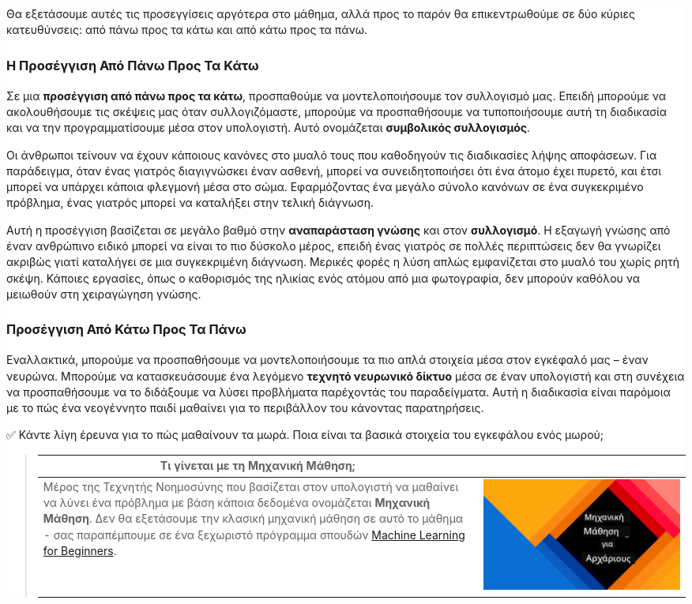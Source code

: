 Θα εξετάσουμε αυτές τις προσεγγίσεις αργότερα στο μάθημα, αλλά προς το παρόν θα επικεντρωθούμε σε δύο κύριες κατευθύνσεις: από πάνω προς τα κάτω και από κάτω προς τα πάνω.

### Η Προσέγγιση Από Πάνω Προς Τα Κάτω

Σε μια **προσέγγιση από πάνω προς τα κάτω**, προσπαθούμε να μοντελοποιήσουμε τον συλλογισμό μας. Επειδή μπορούμε να ακολουθήσουμε τις σκέψεις μας όταν συλλογιζόμαστε, μπορούμε να προσπαθήσουμε να τυποποιήσουμε αυτή τη διαδικασία και να την προγραμματίσουμε μέσα στον υπολογιστή. Αυτό ονομάζεται **συμβολικός συλλογισμός**.

Οι άνθρωποι τείνουν να έχουν κάποιους κανόνες στο μυαλό τους που καθοδηγούν τις διαδικασίες λήψης αποφάσεων. Για παράδειγμα, όταν ένας γιατρός διαγιγνώσκει έναν ασθενή, μπορεί να συνειδητοποιήσει ότι ένα άτομο έχει πυρετό, και έτσι μπορεί να υπάρχει κάποια φλεγμονή μέσα στο σώμα. Εφαρμόζοντας ένα μεγάλο σύνολο κανόνων σε ένα συγκεκριμένο πρόβλημα, ένας γιατρός μπορεί να καταλήξει στην τελική διάγνωση.

Αυτή η προσέγγιση βασίζεται σε μεγάλο βαθμό στην **αναπαράσταση γνώσης** και στον **συλλογισμό**. Η εξαγωγή γνώσης από έναν ανθρώπινο ειδικό μπορεί να είναι το πιο δύσκολο μέρος, επειδή ένας γιατρός σε πολλές περιπτώσεις δεν θα γνωρίζει ακριβώς γιατί καταλήγει σε μια συγκεκριμένη διάγνωση. Μερικές φορές η λύση απλώς εμφανίζεται στο μυαλό του χωρίς ρητή σκέψη. Κάποιες εργασίες, όπως ο καθορισμός της ηλικίας ενός ατόμου από μια φωτογραφία, δεν μπορούν καθόλου να μειωθούν στη χειραγώγηση γνώσης.

### Προσέγγιση Από Κάτω Προς Τα Πάνω

Εναλλακτικά, μπορούμε να προσπαθήσουμε να μοντελοποιήσουμε τα πιο απλά στοιχεία μέσα στον εγκέφαλό μας – έναν νευρώνα. Μπορούμε να κατασκευάσουμε ένα λεγόμενο **τεχνητό νευρωνικό δίκτυο** μέσα σε έναν υπολογιστή και στη συνέχεια να προσπαθήσουμε να το διδάξουμε να λύσει προβλήματα παρέχοντάς του παραδείγματα. Αυτή η διαδικασία είναι παρόμοια με το πώς ένα νεογέννητο παιδί μαθαίνει για το περιβάλλον του κάνοντας παρατηρήσεις.

✅ Κάντε λίγη έρευνα για το πώς μαθαίνουν τα μωρά. Ποια είναι τα βασικά στοιχεία του εγκεφάλου ενός μωρού;

> | Τι γίνεται με τη Μηχανική Μάθηση;         |      |
> |--------------|-----------|
> | Μέρος της Τεχνητής Νοημοσύνης που βασίζεται στον υπολογιστή να μαθαίνει να λύνει ένα πρόβλημα με βάση κάποια δεδομένα ονομάζεται **Μηχανική Μάθηση**. Δεν θα εξετάσουμε την κλασική μηχανική μάθηση σε αυτό το μάθημα - σας παραπέμπουμε σε ένα ξεχωριστό πρόγραμμα σπουδών [Machine Learning for Beginners](http://aka.ms/ml-beginners). |   ![ML for Beginners](../../../../translated_images/ml-for-beginners.9e4fed176fd5817d7d1f7d358302515186579cbf09b2a6c5bd8092b345da7f22.el.png)    |
